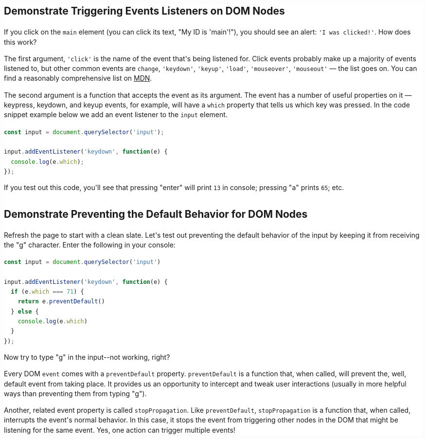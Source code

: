 ## Demonstrate Triggering Events Listeners on DOM Nodes

If you click on the `main` element (you can click its text, "My ID is 'main'!"),
you should see an alert: `'I was clicked!'`. How does this work?

The first argument, `'click'` is the name of the event that's being listened
for. Click events probably make up a majority of events listened to, but other
common events are `change`, `'keydown'`, `'keyup'`, `'load'`, `'mouseover'`,
`'mouseout'` — the list goes on. You can find a reasonably comprehensive list on
[MDN][events].

The second argument is a function that accepts the event as its argument. The
event has a number of useful properties on it — keypress, keydown, and keyup
events, for example, will have a `which` property that tells us which key was
pressed. In the code snippet example below we add an event listener to the
`input` element.

```js
const input = document.querySelector('input');

input.addEventListener('keydown', function(e) {
  console.log(e.which);
});
```

If you test out this code, you'll see that pressing "enter" will print `13` in
console; pressing "a" prints `65`; etc.

## Demonstrate Preventing the Default Behavior for DOM Nodes

Refresh the page to start with a clean slate. Let's test out preventing the
default behavior of the input by keeping it from receiving the "g" character.
Enter the following in your console:

```js
const input = document.querySelector('input')
 
input.addEventListener('keydown', function(e) {
  if (e.which === 71) {
    return e.preventDefault()
  } else {
    console.log(e.which)
  }
});
```

Now try to type "g" in the input--not working, right?

Every DOM `event` comes with a `preventDefault` property. `preventDefault` is a
function that, when called, will prevent the, well, default event from taking
place. It provides us an opportunity to intercept and tweak user interactions
(usually in more helpful ways than preventing them from typing "g").

Another, related event property is called `stopPropagation`. Like
`preventDefault`, `stopPropagation` is a function that, when called, interrupts
the event's normal behavior. In this case, it stops the event from triggering
other nodes in the DOM that might be listening for the same event. Yes, one
action can trigger multiple events!


[events]: https://developer.mozilla.org/en-US/docs/Web/Events
[instructions]: http://help.learn.co/workflow-tips/github/how-to-manually-open-a-lab
[stackoverflow]: http://stackoverflow.com/questions/4616694/what-is-event-bubbling-and-capturing
[quirks]: http://www.quirksmode.org/js/events_order.html
[help]: http://help.learn.co/the-learn-ide/common-ide-questions/viewing-html-pages-in-the-learn-ide